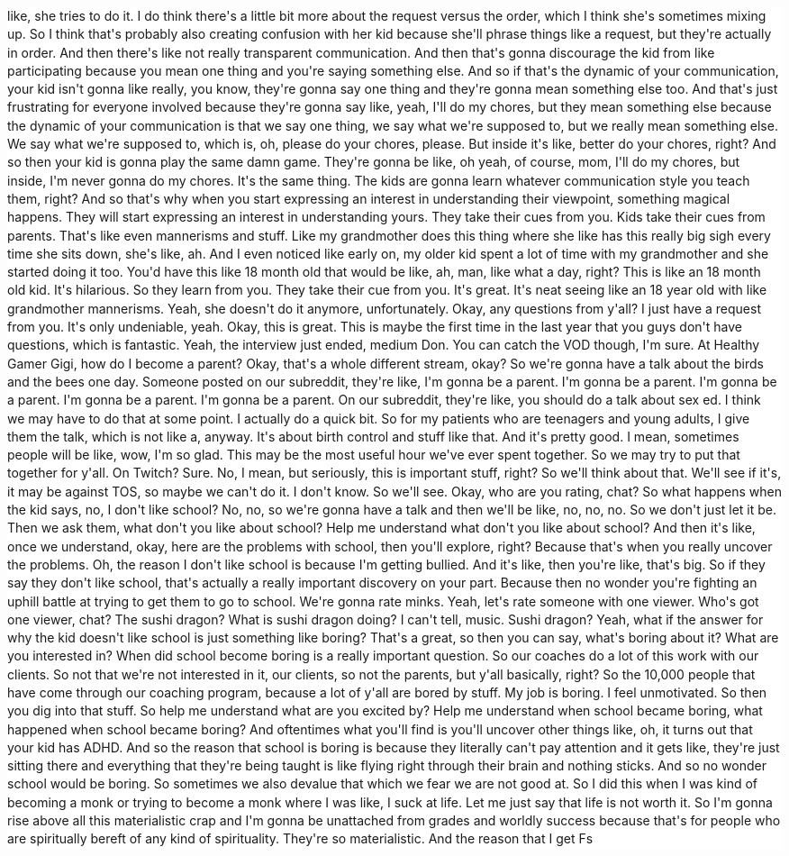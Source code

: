 like, she tries to do it. I do think there's a little bit more about the request versus the order, which I think she's sometimes mixing up. So I think that's probably also creating confusion with her kid because she'll phrase things like a request, but they're actually in order. And then there's like not really transparent communication. And then that's gonna discourage the kid from like participating because you mean one thing and you're saying something else. And so if that's the dynamic of your communication, your kid isn't gonna like really, you know, they're gonna say one thing and they're gonna mean something else too. And that's just frustrating for everyone involved because they're gonna say like, yeah, I'll do my chores, but they mean something else because the dynamic of your communication is that we say one thing, we say what we're supposed to, but we really mean something else. We say what we're supposed to, which is, oh, please do your chores, please. But inside it's like, better do your chores, right? And so then your kid is gonna play the same damn game. They're gonna be like, oh yeah, of course, mom, I'll do my chores, but inside, I'm never gonna do my chores. It's the same thing. The kids are gonna learn whatever communication style you teach them, right? And so that's why when you start expressing an interest in understanding their viewpoint, something magical happens. They will start expressing an interest in understanding yours. They take their cues from you. Kids take their cues from parents. That's like even mannerisms and stuff. Like my grandmother does this thing where she like has this really big sigh every time she sits down, she's like, ah. And I even noticed like early on, my older kid spent a lot of time with my grandmother and she started doing it too. You'd have this like 18 month old that would be like, ah, man, like what a day, right? This is like an 18 month old kid. It's hilarious. So they learn from you. They take their cue from you. It's great. It's neat seeing like an 18 year old with like grandmother mannerisms. Yeah, she doesn't do it anymore, unfortunately. Okay, any questions from y'all? I just have a request from you. It's only undeniable, yeah. Okay, this is great. This is maybe the first time in the last year that you guys don't have questions, which is fantastic. Yeah, the interview just ended, medium Don. You can catch the VOD though, I'm sure. At Healthy Gamer Gigi, how do I become a parent? Okay, that's a whole different stream, okay? So we're gonna have a talk about the birds and the bees one day. Someone posted on our subreddit, they're like, I'm gonna be a parent. I'm gonna be a parent. I'm gonna be a parent. I'm gonna be a parent. I'm gonna be a parent. On our subreddit, they're like, you should do a talk about sex ed. I think we may have to do that at some point. I actually do a quick bit. So for my patients who are teenagers and young adults, I give them the talk, which is not like a, anyway. It's about birth control and stuff like that. And it's pretty good. I mean, sometimes people will be like, wow, I'm so glad. This may be the most useful hour we've ever spent together. So we may try to put that together for y'all. On Twitch? Sure. No, I mean, but seriously, this is important stuff, right? So we'll think about that. We'll see if it's, it may be against TOS, so maybe we can't do it. I don't know. So we'll see. Okay, who are you rating, chat? So what happens when the kid says, no, I don't like school? No, no, so we're gonna have a talk and then we'll be like, no, no, no. So we don't just let it be. Then we ask them, what don't you like about school? Help me understand what don't you like about school? And then it's like, once we understand, okay, here are the problems with school, then you'll explore, right? Because that's when you really uncover the problems. Oh, the reason I don't like school is because I'm getting bullied. And it's like, then you're like, that's big. So if they say they don't like school, that's actually a really important discovery on your part. Because then no wonder you're fighting an uphill battle at trying to get them to go to school. We're gonna rate minks. Yeah, let's rate someone with one viewer. Who's got one viewer, chat? The sushi dragon? What is sushi dragon doing? I can't tell, music. Sushi dragon? Yeah, what if the answer for why the kid doesn't like school is just something like boring? That's a great, so then you can say, what's boring about it? What are you interested in? When did school become boring is a really important question. So our coaches do a lot of this work with our clients. So not that we're not interested in it, our clients, so not the parents, but y'all basically, right? So the 10,000 people that have come through our coaching program, because a lot of y'all are bored by stuff. My job is boring. I feel unmotivated. So then you dig into that stuff. So help me understand what are you excited by? Help me understand when school became boring, what happened when school became boring? And oftentimes what you'll find is you'll uncover other things like, oh, it turns out that your kid has ADHD. And so the reason that school is boring is because they literally can't pay attention and it gets like, they're just sitting there and everything that they're being taught is like flying right through their brain and nothing sticks. And so no wonder school would be boring. So sometimes we also devalue that which we fear we are not good at. So I did this when I was kind of becoming a monk or trying to become a monk where I was like, I suck at life. Let me just say that life is not worth it. So I'm gonna rise above all this materialistic crap and I'm gonna be unattached from grades and worldly success because that's for people who are spiritually bereft of any kind of spirituality. They're so materialistic. And the reason that I get Fs